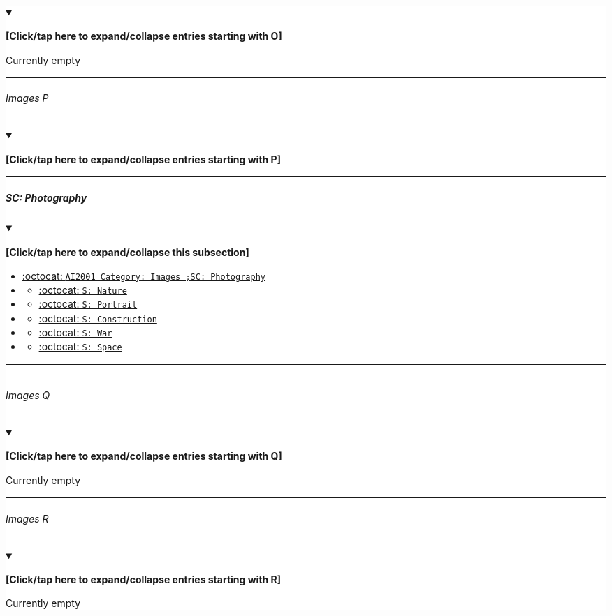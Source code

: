 <details open><summary><p><b>[Click/tap here to expand/collapse entries starting with O]</b></p></summary>

Currently empty

</details> 

---

###### Images P

<details open><summary><p><b>[Click/tap here to expand/collapse entries starting with P]</b></p></summary>

---

##### SC: Photography

<details open><summary><p><b>[Click/tap here to expand/collapse this subsection]</b></p></summary>

- [:octocat: `AI2001 Category: Images ;SC: Photography`](https://github.com/seanpm2001/AI2001_Category-Images-SC-Photography/)
- - [:octocat: `S: Nature`](https://github.com/seanpm2001/AI2001_Category-Images-SC-Photography-S-Nature/)
- - [:octocat: `S: Portrait`](https://github.com/seanpm2001/AI2001_Category-Images-SC-Photography-S-Portrait/)
- - [:octocat: `S: Construction`](https://github.com/seanpm2001/AI2001_Category-Images-SC-Photography-S-Construction/)
- - [:octocat: `S: War`](https://github.com/seanpm2001/AI2001_Category-Images-SC-Photography-S-War/)
- - [:octocat: `S: Space`](https://github.com/seanpm2001/AI2001_Category-Images-SC-Photography-S-Space/)

</details>

---

</details> 

---

###### Images Q

<details open><summary><p><b>[Click/tap here to expand/collapse entries starting with Q]</b></p></summary>

Currently empty

</details> 

---

###### Images R

<details open><summary><p><b>[Click/tap here to expand/collapse entries starting with R]</b></p></summary>

Currently empty
